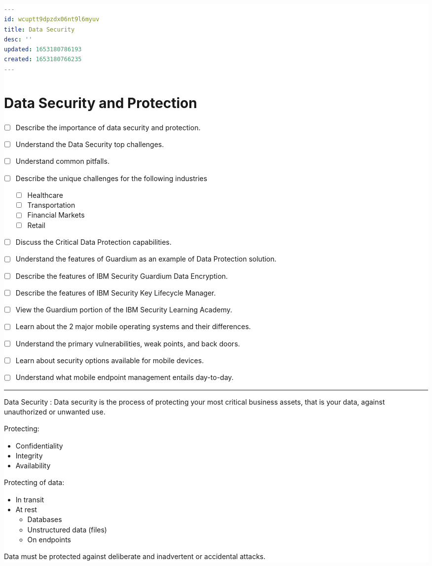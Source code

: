 ```yaml
---
id: wcuptt9dpzdx06nt9l6myuv
title: Data Security
desc: ''
updated: 1653180786193
created: 1653180766235
---
```


# Data Security and Protection

- [ ] Describe the importance of data security and protection.

- [ ] Understand the Data Security top challenges.
- [ ] Understand common pitfalls.
- [ ] Describe the unique challenges for the following industries
  - [ ] Healthcare
  - [ ] Transportation
  - [ ] Financial Markets
  - [ ] Retail

- [ ] Discuss the Critical Data Protection capabilities.

- [ ] Understand the features of Guardium as an example of Data Protection solution.
- [ ] Describe the features of IBM Security Guardium Data Encryption.
- [ ] Describe the features of IBM Security Key Lifecycle Manager.
- [ ] View the Guardium portion of the IBM Security Learning Academy.

- [ ] Learn about the 2 major mobile operating systems and their differences.
- [ ] Understand the primary vulnerabilities, weak points, and back doors.
- [ ] Learn about security options available for mobile devices.
- [ ] Understand what mobile endpoint management entails day-to-day.

---

Data Security
: Data security is the process of protecting your most critical business assets, that is your data, against unauthorized or unwanted use.

Protecting:

- Confidentiality
- Integrity
- Availability

Protecting of data:

- In transit
- At rest
  - Databases
  - Unstructured data (files)
  - On endpoints

Data must be protected against deliberate and inadvertent or accidental attacks.
